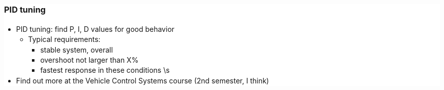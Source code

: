 ### PID tuning 

- PID tuning: find P, I, D values for good behavior
    - Typical requirements:
        - stable system, overall
        - overshoot not larger than X%
        - fastest response in these conditions
\s
- Find out more at the Vehicle Control Systems course (2nd semester, I think)
